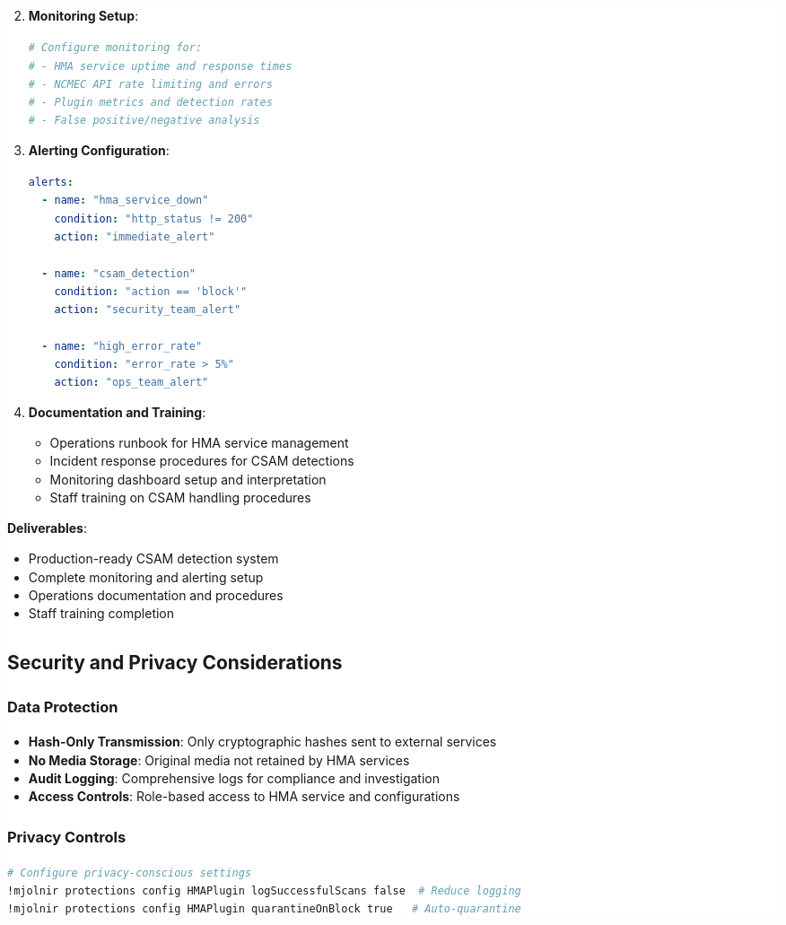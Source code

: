 
2. **Monitoring Setup**:
   ```bash
   # Configure monitoring for:
   # - HMA service uptime and response times
   # - NCMEC API rate limiting and errors
   # - Plugin metrics and detection rates
   # - False positive/negative analysis
   ```

3. **Alerting Configuration**:
   ```yaml
   alerts:
     - name: "hma_service_down"
       condition: "http_status != 200"
       action: "immediate_alert"
     
     - name: "csam_detection"
       condition: "action == 'block'"
       action: "security_team_alert"
     
     - name: "high_error_rate" 
       condition: "error_rate > 5%"
       action: "ops_team_alert"
   ```

4. **Documentation and Training**:
   - Operations runbook for HMA service management
   - Incident response procedures for CSAM detections
   - Monitoring dashboard setup and interpretation
   - Staff training on CSAM handling procedures

**Deliverables**:
- Production-ready CSAM detection system
- Complete monitoring and alerting setup
- Operations documentation and procedures
- Staff training completion

## Security and Privacy Considerations

### Data Protection
- **Hash-Only Transmission**: Only cryptographic hashes sent to external services
- **No Media Storage**: Original media not retained by HMA services
- **Audit Logging**: Comprehensive logs for compliance and investigation
- **Access Controls**: Role-based access to HMA service and configurations

### Privacy Controls
```bash
# Configure privacy-conscious settings
!mjolnir protections config HMAPlugin logSuccessfulScans false  # Reduce logging
!mjolnir protections config HMAPlugin quarantineOnBlock true   # Auto-quarantine
```
